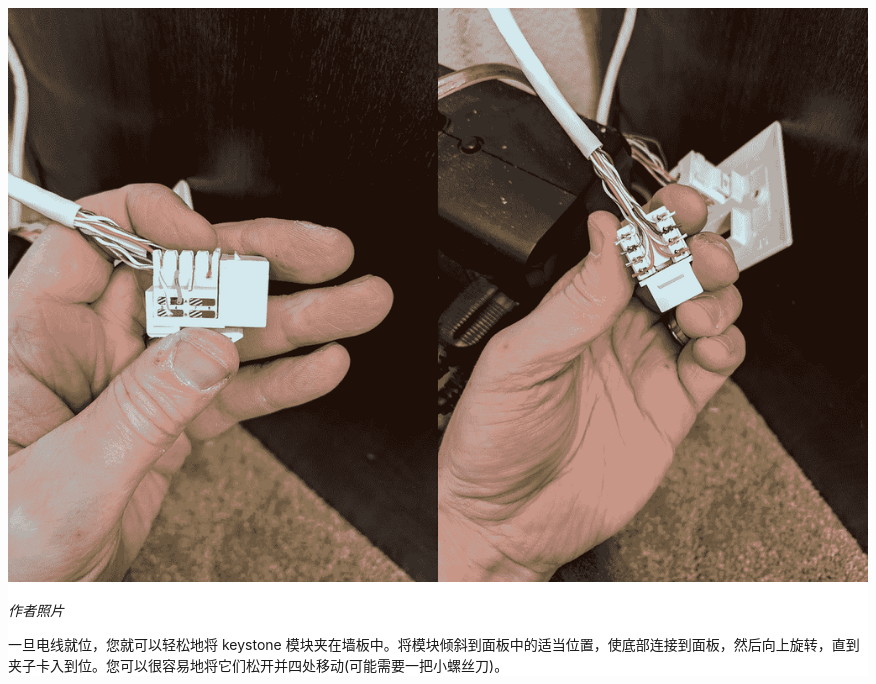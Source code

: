 ![](img/a3a646de090abd444f7ee54842da021f.png)

*作者照片*

一旦电线就位，您就可以轻松地将 keystone 模块夹在墙板中。将模块倾斜到面板中的适当位置，使底部连接到面板，然后向上旋转，直到夹子卡入到位。您可以很容易地将它们松开并四处移动(可能需要一把小螺丝刀)。

